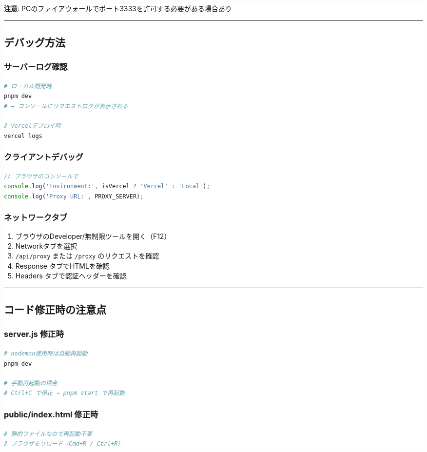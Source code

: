 **注意**: PCのファイアウォールでポート3333を許可する必要がある場合あり

---

## デバッグ方法

### サーバーログ確認

```bash
# ローカル開発時
pnpm dev
# → コンソールにリクエストログが表示される

# Vercelデプロイ時
vercel logs
```

### クライアントデバッグ

```javascript
// ブラウザのコンソールで
console.log('Environment:', isVercel ? 'Vercel' : 'Local');
console.log('Proxy URL:', PROXY_SERVER);
```

### ネットワークタブ

1. ブラウザのDeveloper/無制限ツールを開く（F12）
2. Networkタブを選択
3. `/api/proxy` または `/proxy` のリクエストを確認
4. Response タブでHTMLを確認
5. Headers タブで認証ヘッダーを確認

---

## コード修正時の注意点

### server.js 修正時

```bash
# nodemon使用時は自動再起動
pnpm dev

# 手動再起動の場合
# Ctrl+C で停止 → pnpm start で再起動
```

### public/index.html 修正時

```bash
# 静的ファイルなので再起動不要
# ブラウザをリロード（Cmd+R / Ctrl+R）
```
